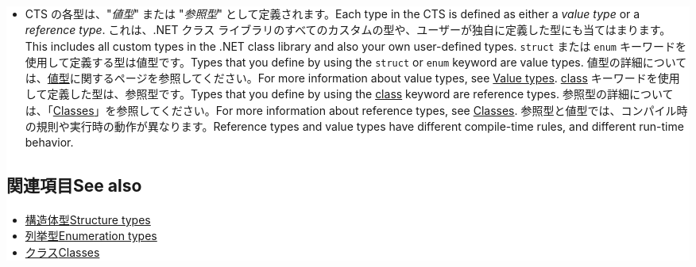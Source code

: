 - <span data-ttu-id="76214-171">CTS の各型は、"*値型*" または "*参照型*" として定義されます。</span><span class="sxs-lookup"><span data-stu-id="76214-171">Each type in the CTS is defined as either a *value type* or a *reference type*.</span></span> <span data-ttu-id="76214-172">これは、.NET クラス ライブラリのすべてのカスタムの型や、ユーザーが独自に定義した型にも当てはまります。</span><span class="sxs-lookup"><span data-stu-id="76214-172">This includes all custom types in the .NET class library and also your own user-defined types.</span></span> <span data-ttu-id="76214-173">`struct` または `enum` キーワードを使用して定義する型は値型です。</span><span class="sxs-lookup"><span data-stu-id="76214-173">Types that you define by using the `struct` or `enum` keyword are value types.</span></span> <span data-ttu-id="76214-174">値型の詳細については、[値型](language-reference/builtin-types/value-types.md)に関するページを参照してください。</span><span class="sxs-lookup"><span data-stu-id="76214-174">For more information about value types, see [Value types](language-reference/builtin-types/value-types.md).</span></span> <span data-ttu-id="76214-175">[class](language-reference/keywords/class.md) キーワードを使用して定義した型は、参照型です。</span><span class="sxs-lookup"><span data-stu-id="76214-175">Types that you define by using the [class](language-reference/keywords/class.md) keyword are reference types.</span></span> <span data-ttu-id="76214-176">参照型の詳細については、「[Classes](programming-guide/classes-and-structs/classes.md)」を参照してください。</span><span class="sxs-lookup"><span data-stu-id="76214-176">For more information about reference types, see [Classes](programming-guide/classes-and-structs/classes.md).</span></span> <span data-ttu-id="76214-177">参照型と値型では、コンパイル時の規則や実行時の動作が異なります。</span><span class="sxs-lookup"><span data-stu-id="76214-177">Reference types and value types have different compile-time rules, and different run-time behavior.</span></span>

## <a name="see-also"></a><span data-ttu-id="76214-178">関連項目</span><span class="sxs-lookup"><span data-stu-id="76214-178">See also</span></span>

- [<span data-ttu-id="76214-179">構造体型</span><span class="sxs-lookup"><span data-stu-id="76214-179">Structure types</span></span>](language-reference/builtin-types/struct.md)
- [<span data-ttu-id="76214-180">列挙型</span><span class="sxs-lookup"><span data-stu-id="76214-180">Enumeration types</span></span>](language-reference/builtin-types/enum.md)
- [<span data-ttu-id="76214-181">クラス</span><span class="sxs-lookup"><span data-stu-id="76214-181">Classes</span></span>](programming-guide/classes-and-structs/classes.md)
